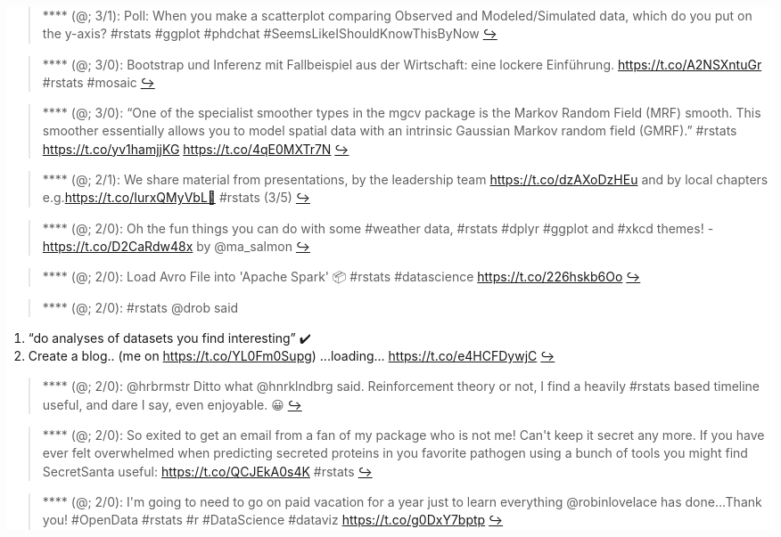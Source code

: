 
> **** (@; 3/1): Poll: When you make a scatterplot comparing Observed and Modeled/Simulated data, which do you put on the y-axis? #rstats #ggplot #phdchat #SeemsLikeIShouldKnowThisByNow  [&#8618;](https://twitter.com/dataandme/status/931590589572792320)




> **** (@; 3/0): Bootstrap und Inferenz mit Fallbeispiel aus der Wirtschaft: eine lockere Einführung.  https://t.co/A2NSXntuGr #rstats #mosaic  [&#8618;](https://twitter.com/dataandme/status/931540518328324096)




> **** (@; 3/0): “One of the specialist smoother types in the mgcv package is the Markov Random Field (MRF) smooth. This smoother essentially allows you to model spatial data with an intrinsic Gaussian Markov random field (GMRF).”  #rstats https://t.co/yv1hamjjKG https://t.co/4qE0MXTr7N  [&#8618;](https://twitter.com/dataandme/status/931534437405331456)




> **** (@; 2/1): We share material from presentations, by the leadership team https://t.co/dzAXoDzHEu and by local chapters e.g.https://t.co/IurxQMyVbL🤩  #rstats (3/5)  [&#8618;](https://twitter.com/dataandme/status/931553662731726848)




> **** (@; 2/0): Oh the fun things you can do with some #weather data, #rstats #dplyr #ggplot and #xkcd themes! - https://t.co/D2CaRdw48x by @ma_salmon  [&#8618;](https://twitter.com/dataandme/status/931572818256564224)




> **** (@; 2/0): Load Avro File into 'Apache Spark' 📦 #rstats #datascience https://t.co/226hskb6Oo  [&#8618;](https://twitter.com/dataandme/status/931569289311617024)




> **** (@; 2/0): #rstats @drob said 
1. “do analyses of datasets you find interesting” ✔️
2. Create a blog.. (me on https://t.co/YL0Fm0Supg) ...loading... https://t.co/e4HCFDywjC  [&#8618;](https://twitter.com/dataandme/status/931554732308680705)




> **** (@; 2/0): @hrbrmstr Ditto what @hnrklndbrg said. Reinforcement theory or not, I find a heavily #rstats based timeline useful, and dare I say, even enjoyable. 😀  [&#8618;](https://twitter.com/dataandme/status/931552448354721792)




> **** (@; 2/0): So exited to get an email from a fan of my package who is not me!
Can't keep it secret any more. If you have ever felt overwhelmed when
predicting secreted proteins in you favorite pathogen using a bunch
of tools you might find SecretSanta useful: https://t.co/QCJEkA0s4K #rstats  [&#8618;](https://twitter.com/dataandme/status/931546509459550208)




> **** (@; 2/0): I'm going to need to go on paid vacation for a year just to learn everything @robinlovelace has done...Thank you! #OpenData #rstats #r #DataScience #dataviz https://t.co/g0DxY7bptp  [&#8618;](https://twitter.com/dataandme/status/931539035197145088)
